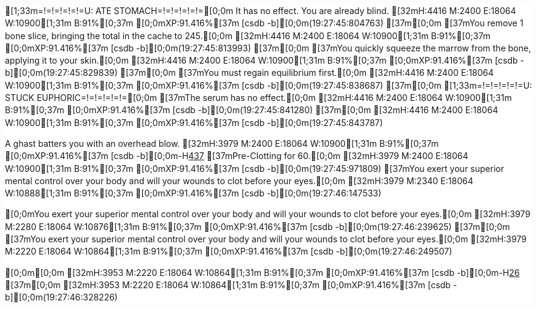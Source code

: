 [1;33m=!=!=!=!=!=U: ATE STOMACH=!=!=!=!=!=[0;0m
It has no effect. You are already blind.
[32mH:4416 M:2400 E:18064 W:10900[1;31m B:91%[0;37m [0;0mXP:91.416%[37m [csdb -b][0;0m(19:27:45:804763)
[37m[0;0m
[37mYou remove 1 bone slice, bringing the total in the cache to 245.[0;0m
[32mH:4416 M:2400 E:18064 W:10900[1;31m B:91%[0;37m [0;0mXP:91.416%[37m [csdb -b][0;0m(19:27:45:813993)
[37m[0;0m
[37mYou quickly squeeze the marrow from the bone, applying it to your skin.[0;0m
[32mH:4416 M:2400 E:18064 W:10900[1;31m B:91%[0;37m [0;0mXP:91.416%[37m [csdb -b][0;0m(19:27:45:829839)
[37m[0;0m
[37mYou must regain equilibrium first.[0;0m
[32mH:4416 M:2400 E:18064 W:10900[1;31m B:91%[0;37m [0;0mXP:91.416%[37m [csdb -b][0;0m(19:27:45:838687)
[37m[0;0m
[1;33m=!=!=!=!=!=U: STUCK EUPHORIC=!=!=!=!=!=[0;0m
[37mThe serum has no effect.[0;0m
[32mH:4416 M:2400 E:18064 W:10900[1;31m B:91%[0;37m [0;0mXP:91.416%[37m [csdb -b][0;0m(19:27:45:841280)
[37m[0;0m
[32mH:4416 M:2400 E:18064 W:10900[1;31m B:91%[0;37m [0;0mXP:91.416%[37m [csdb -b][0;0m(19:27:45:843787)

A ghast batters you with an overhead blow.
[32mH:3979 M:2400 E:18064 W:10900[1;31m B:91%[0;37m [0;0mXP:91.416%[37m [csdb -b][0;0m-H[437](19:27:45:919220)
[37mPre-Clotting for 60.[0;0m
[32mH:3979 M:2400 E:18064 W:10900[1;31m B:91%[0;37m [0;0mXP:91.416%[37m [csdb -b][0;0m(19:27:45:971809)
[37mYou exert your superior mental control over your body and will your wounds to clot before your eyes.[0;0m
[32mH:3979 M:2340 E:18064 W:10888[1;31m B:91%[0;37m [0;0mXP:91.416%[37m [csdb -b][0;0m(19:27:46:147533)

[0;0mYou exert your superior mental control over your body and will your wounds to clot before your eyes.[0;0m
[32mH:3979 M:2280 E:18064 W:10876[1;31m B:91%[0;37m [0;0mXP:91.416%[37m [csdb -b][0;0m(19:27:46:239625)
[37m[0;0m
[37mYou exert your superior mental control over your body and will your wounds to clot before your eyes.[0;0m
[32mH:3979 M:2220 E:18064 W:10864[1;31m B:91%[0;37m [0;0mXP:91.416%[37m [csdb -b][0;0m(19:27:46:249507)

[0;0m[0;0m
[32mH:3953 M:2220 E:18064 W:10864[1;31m B:91%[0;37m [0;0mXP:91.416%[37m [csdb -b][0;0m-H[26](19:27:46:284039)
[37m[0;0m
[32mH:3953 M:2220 E:18064 W:10864[1;31m B:91%[0;37m [0;0mXP:91.416%[37m [csdb -b][0;0m(19:27:46:328226)
